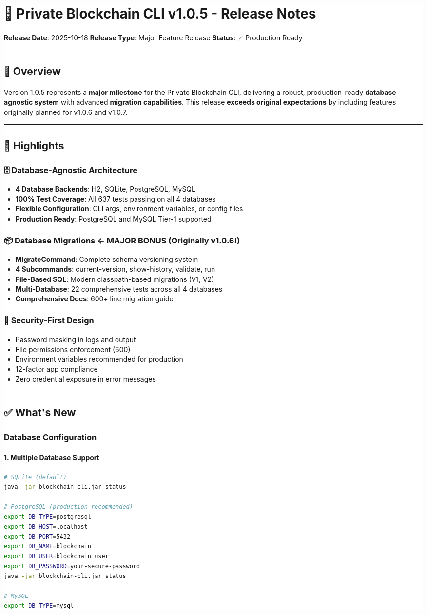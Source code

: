 # 🎉 Private Blockchain CLI v1.0.5 - Release Notes

**Release Date**: 2025-10-18
**Release Type**: Major Feature Release
**Status**: ✅ Production Ready

---

## 🌟 Overview

Version 1.0.5 represents a **major milestone** for the Private Blockchain CLI, delivering a robust, production-ready **database-agnostic system** with advanced **migration capabilities**. This release **exceeds original expectations** by including features originally planned for v1.0.6 and v1.0.7.

---

## 🎊 Highlights

### 🗄️ **Database-Agnostic Architecture**
- **4 Database Backends**: H2, SQLite, PostgreSQL, MySQL
- **100% Test Coverage**: All 637 tests passing on all 4 databases
- **Flexible Configuration**: CLI args, environment variables, or config files
- **Production Ready**: PostgreSQL and MySQL Tier-1 supported

### 📦 **Database Migrations** ← **MAJOR BONUS** (Originally v1.0.6!)
- **MigrateCommand**: Complete schema versioning system
- **4 Subcommands**: current-version, show-history, validate, run
- **File-Based SQL**: Modern classpath-based migrations (V1, V2)
- **Multi-Database**: 22 comprehensive tests across all 4 databases
- **Comprehensive Docs**: 600+ line migration guide

### 🔐 **Security-First Design**
- Password masking in logs and output
- File permissions enforcement (600)
- Environment variables recommended for production
- 12-factor app compliance
- Zero credential exposure in error messages

---

## ✅ What's New

### Database Configuration

#### 1. **Multiple Database Support**
```zsh
# SQLite (default)
java -jar blockchain-cli.jar status

# PostgreSQL (production recommended)
export DB_TYPE=postgresql
export DB_HOST=localhost
export DB_PORT=5432
export DB_NAME=blockchain
export DB_USER=blockchain_user
export DB_PASSWORD=your-secure-password
java -jar blockchain-cli.jar status

# MySQL
export DB_TYPE=mysql
```